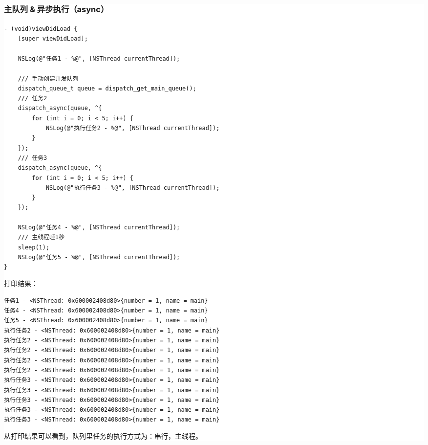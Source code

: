 ### 主队列 & 异步执行（async）
```
- (void)viewDidLoad {
    [super viewDidLoad];
    
    NSLog(@"任务1 - %@", [NSThread currentThread]);
    
    /// 手动创建并发队列
    dispatch_queue_t queue = dispatch_get_main_queue();
    /// 任务2
    dispatch_async(queue, ^{
        for (int i = 0; i < 5; i++) {
            NSLog(@"执行任务2 - %@", [NSThread currentThread]);
        }
    });
    /// 任务3
    dispatch_async(queue, ^{
        for (int i = 0; i < 5; i++) {
            NSLog(@"执行任务3 - %@", [NSThread currentThread]);
        }
    });
    
    NSLog(@"任务4 - %@", [NSThread currentThread]);
    /// 主线程睡1秒
    sleep(1);
    NSLog(@"任务5 - %@", [NSThread currentThread]);
}
```

打印结果：
```
任务1 - <NSThread: 0x600002408d80>{number = 1, name = main}
任务4 - <NSThread: 0x600002408d80>{number = 1, name = main}
任务5 - <NSThread: 0x600002408d80>{number = 1, name = main}
执行任务2 - <NSThread: 0x600002408d80>{number = 1, name = main}
执行任务2 - <NSThread: 0x600002408d80>{number = 1, name = main}
执行任务2 - <NSThread: 0x600002408d80>{number = 1, name = main}
执行任务2 - <NSThread: 0x600002408d80>{number = 1, name = main}
执行任务2 - <NSThread: 0x600002408d80>{number = 1, name = main}
执行任务3 - <NSThread: 0x600002408d80>{number = 1, name = main}
执行任务3 - <NSThread: 0x600002408d80>{number = 1, name = main}
执行任务3 - <NSThread: 0x600002408d80>{number = 1, name = main}
执行任务3 - <NSThread: 0x600002408d80>{number = 1, name = main}
执行任务3 - <NSThread: 0x600002408d80>{number = 1, name = main}
```

从打印结果可以看到，队列里任务的执行方式为：串行，主线程。